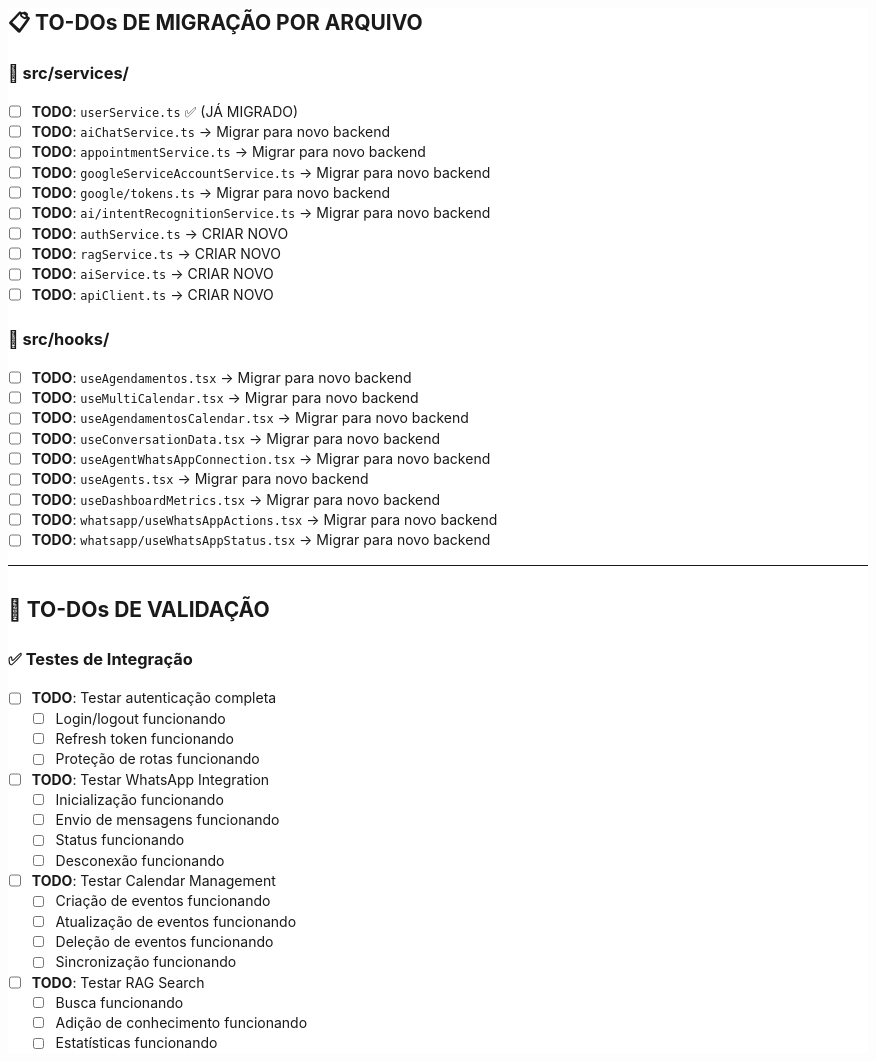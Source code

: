 
## 📋 TO-DOs DE MIGRAÇÃO POR ARQUIVO

### 📁 src/services/
- [ ] **TODO**: `userService.ts` ✅ (JÁ MIGRADO)
- [ ] **TODO**: `aiChatService.ts` → Migrar para novo backend
- [ ] **TODO**: `appointmentService.ts` → Migrar para novo backend
- [ ] **TODO**: `googleServiceAccountService.ts` → Migrar para novo backend
- [ ] **TODO**: `google/tokens.ts` → Migrar para novo backend
- [ ] **TODO**: `ai/intentRecognitionService.ts` → Migrar para novo backend
- [ ] **TODO**: `authService.ts` → CRIAR NOVO
- [ ] **TODO**: `ragService.ts` → CRIAR NOVO
- [ ] **TODO**: `aiService.ts` → CRIAR NOVO
- [ ] **TODO**: `apiClient.ts` → CRIAR NOVO

### 📁 src/hooks/
- [ ] **TODO**: `useAgendamentos.tsx` → Migrar para novo backend
- [ ] **TODO**: `useMultiCalendar.tsx` → Migrar para novo backend
- [ ] **TODO**: `useAgendamentosCalendar.tsx` → Migrar para novo backend
- [ ] **TODO**: `useConversationData.tsx` → Migrar para novo backend
- [ ] **TODO**: `useAgentWhatsAppConnection.tsx` → Migrar para novo backend
- [ ] **TODO**: `useAgents.tsx` → Migrar para novo backend
- [ ] **TODO**: `useDashboardMetrics.tsx` → Migrar para novo backend
- [ ] **TODO**: `whatsapp/useWhatsAppActions.tsx` → Migrar para novo backend
- [ ] **TODO**: `whatsapp/useWhatsAppStatus.tsx` → Migrar para novo backend

---

## 🎯 TO-DOs DE VALIDAÇÃO

### ✅ Testes de Integração
- [ ] **TODO**: Testar autenticação completa
  - [ ] Login/logout funcionando
  - [ ] Refresh token funcionando
  - [ ] Proteção de rotas funcionando

- [ ] **TODO**: Testar WhatsApp Integration
  - [ ] Inicialização funcionando
  - [ ] Envio de mensagens funcionando
  - [ ] Status funcionando
  - [ ] Desconexão funcionando

- [ ] **TODO**: Testar Calendar Management
  - [ ] Criação de eventos funcionando
  - [ ] Atualização de eventos funcionando
  - [ ] Deleção de eventos funcionando
  - [ ] Sincronização funcionando

- [ ] **TODO**: Testar RAG Search
  - [ ] Busca funcionando
  - [ ] Adição de conhecimento funcionando
  - [ ] Estatísticas funcionando

